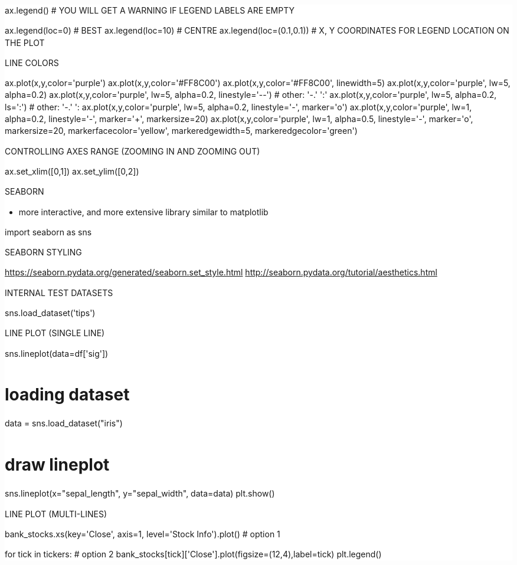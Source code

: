 ax.legend() # YOU WILL GET A WARNING IF LEGEND LABELS ARE EMPTY

ax.legend(loc=0) # BEST
ax.legend(loc=10) # CENTRE
ax.legend(loc=(0.1,0.1)) # X, Y COORDINATES FOR LEGEND LOCATION ON THE PLOT

LINE COLORS

ax.plot(x,y,color='purple')
ax.plot(x,y,color='#FF8C00')
ax.plot(x,y,color='#FF8C00', linewidth=5)
ax.plot(x,y,color='purple', lw=5, alpha=0.2)
ax.plot(x,y,color='purple', lw=5, alpha=0.2, linestyle='--') # other: '-.' ':'
ax.plot(x,y,color='purple', lw=5, alpha=0.2, ls=':') # other: '-.' ':
ax.plot(x,y,color='purple', lw=5, alpha=0.2, linestyle='-', marker='o')
ax.plot(x,y,color='purple', lw=1, alpha=0.2, linestyle='-', marker='+', markersize=20)
ax.plot(x,y,color='purple', lw=1, alpha=0.5, linestyle='-', marker='o', markersize=20,
       markerfacecolor='yellow', markeredgewidth=5, markeredgecolor='green')

CONTROLLING AXES RANGE (ZOOMING IN AND ZOOMING OUT)

ax.set_xlim([0,1])
ax.set_ylim([0,2])

SEABORN

- more interactive, and more extensive library similar to matplotlib

import seaborn as sns

SEABORN STYLING

https://seaborn.pydata.org/generated/seaborn.set_style.html
http://seaborn.pydata.org/tutorial/aesthetics.html

INTERNAL TEST DATASETS

sns.load_dataset('tips')

LINE PLOT (SINGLE LINE)

sns.lineplot(data=df['sig'])

# loading dataset
data = sns.load_dataset("iris")
  
# draw lineplot
sns.lineplot(x="sepal_length", y="sepal_width", data=data)
plt.show()


LINE PLOT (MULTI-LINES)

bank_stocks.xs(key='Close', axis=1, level='Stock Info').plot() # option 1

for tick in tickers:						# option 2
    bank_stocks[tick]['Close'].plot(figsize=(12,4),label=tick)
plt.legend()
